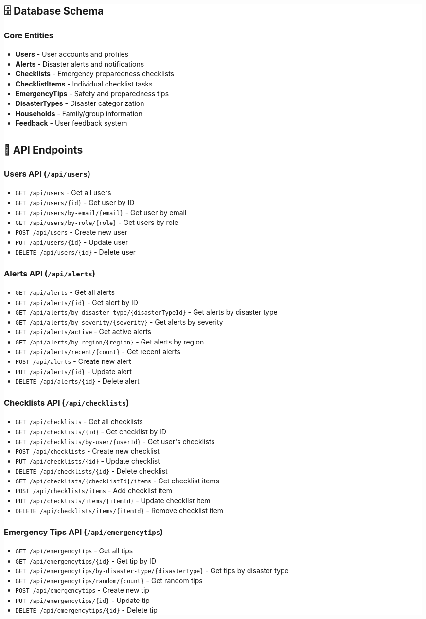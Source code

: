 ## 🗄️ Database Schema

### Core Entities
- **Users** - User accounts and profiles
- **Alerts** - Disaster alerts and notifications
- **Checklists** - Emergency preparedness checklists
- **ChecklistItems** - Individual checklist tasks
- **EmergencyTips** - Safety and preparedness tips
- **DisasterTypes** - Disaster categorization
- **Households** - Family/group information
- **Feedback** - User feedback system

## 🚀 API Endpoints

### Users API (`/api/users`)
- `GET /api/users` - Get all users
- `GET /api/users/{id}` - Get user by ID
- `GET /api/users/by-email/{email}` - Get user by email
- `GET /api/users/by-role/{role}` - Get users by role
- `POST /api/users` - Create new user
- `PUT /api/users/{id}` - Update user
- `DELETE /api/users/{id}` - Delete user

### Alerts API (`/api/alerts`)
- `GET /api/alerts` - Get all alerts
- `GET /api/alerts/{id}` - Get alert by ID
- `GET /api/alerts/by-disaster-type/{disasterTypeId}` - Get alerts by disaster type
- `GET /api/alerts/by-severity/{severity}` - Get alerts by severity
- `GET /api/alerts/active` - Get active alerts
- `GET /api/alerts/by-region/{region}` - Get alerts by region
- `GET /api/alerts/recent/{count}` - Get recent alerts
- `POST /api/alerts` - Create new alert
- `PUT /api/alerts/{id}` - Update alert
- `DELETE /api/alerts/{id}` - Delete alert

### Checklists API (`/api/checklists`)
- `GET /api/checklists` - Get all checklists
- `GET /api/checklists/{id}` - Get checklist by ID
- `GET /api/checklists/by-user/{userId}` - Get user's checklists
- `POST /api/checklists` - Create new checklist
- `PUT /api/checklists/{id}` - Update checklist
- `DELETE /api/checklists/{id}` - Delete checklist
- `GET /api/checklists/{checklistId}/items` - Get checklist items
- `POST /api/checklists/items` - Add checklist item
- `PUT /api/checklists/items/{itemId}` - Update checklist item
- `DELETE /api/checklists/items/{itemId}` - Remove checklist item

### Emergency Tips API (`/api/emergencytips`)
- `GET /api/emergencytips` - Get all tips
- `GET /api/emergencytips/{id}` - Get tip by ID
- `GET /api/emergencytips/by-disaster-type/{disasterType}` - Get tips by disaster type
- `GET /api/emergencytips/random/{count}` - Get random tips
- `POST /api/emergencytips` - Create new tip
- `PUT /api/emergencytips/{id}` - Update tip
- `DELETE /api/emergencytips/{id}` - Delete tip
